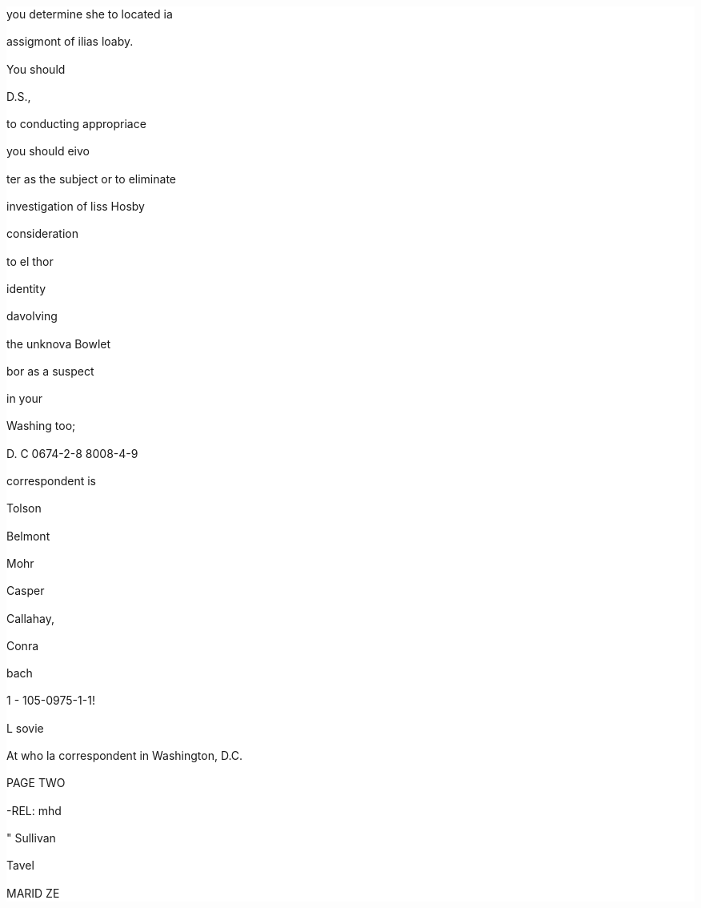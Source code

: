 you determine she to located ia

assigmont of ilias loaby.

You should

D.S.,

to conducting appropriace

you should eivo

ter as the subject or to eliminate

investigation of liss Hosby

consideration

to el thor

identity

davolving

the unknova Bowlet

bor as a suspect

in your

Washing too;

D. C 0674-2-8 8008-4-9

correspondent is

Tolson

Belmont

Mohr

Casper

Callahay,

Conra

bach

1 - 105-0975-1-1!

L sovie

At who la correspondent in Washington, D.C.

PAGE TWO

-REL: mhd

" Sullivan

Tavel

MARID ZE
